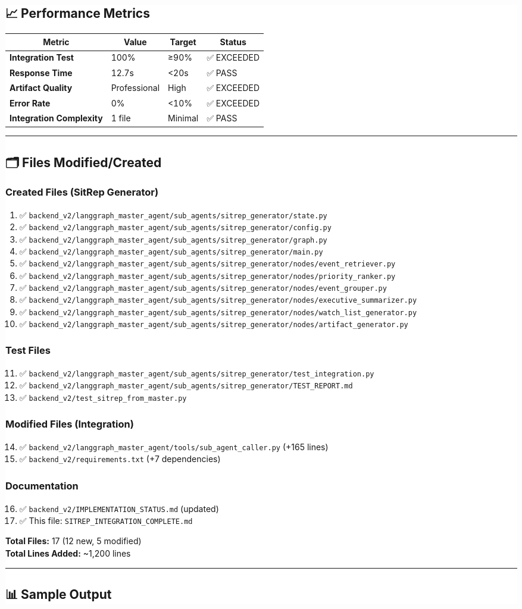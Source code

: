 
## 📈 Performance Metrics

| Metric | Value | Target | Status |
|--------|-------|--------|--------|
| **Integration Test** | 100% | ≥90% | ✅ EXCEEDED |
| **Response Time** | 12.7s | <20s | ✅ PASS |
| **Artifact Quality** | Professional | High | ✅ EXCEEDED |
| **Error Rate** | 0% | <10% | ✅ EXCEEDED |
| **Integration Complexity** | 1 file | Minimal | ✅ PASS |

---

## 🗂️ Files Modified/Created

### Created Files (SitRep Generator)
1. ✅ `backend_v2/langgraph_master_agent/sub_agents/sitrep_generator/state.py`
2. ✅ `backend_v2/langgraph_master_agent/sub_agents/sitrep_generator/config.py`
3. ✅ `backend_v2/langgraph_master_agent/sub_agents/sitrep_generator/graph.py`
4. ✅ `backend_v2/langgraph_master_agent/sub_agents/sitrep_generator/main.py`
5. ✅ `backend_v2/langgraph_master_agent/sub_agents/sitrep_generator/nodes/event_retriever.py`
6. ✅ `backend_v2/langgraph_master_agent/sub_agents/sitrep_generator/nodes/priority_ranker.py`
7. ✅ `backend_v2/langgraph_master_agent/sub_agents/sitrep_generator/nodes/event_grouper.py`
8. ✅ `backend_v2/langgraph_master_agent/sub_agents/sitrep_generator/nodes/executive_summarizer.py`
9. ✅ `backend_v2/langgraph_master_agent/sub_agents/sitrep_generator/nodes/watch_list_generator.py`
10. ✅ `backend_v2/langgraph_master_agent/sub_agents/sitrep_generator/nodes/artifact_generator.py`

### Test Files
11. ✅ `backend_v2/langgraph_master_agent/sub_agents/sitrep_generator/test_integration.py`
12. ✅ `backend_v2/langgraph_master_agent/sub_agents/sitrep_generator/TEST_REPORT.md`
13. ✅ `backend_v2/test_sitrep_from_master.py`

### Modified Files (Integration)
14. ✅ `backend_v2/langgraph_master_agent/tools/sub_agent_caller.py` (+165 lines)
15. ✅ `backend_v2/requirements.txt` (+7 dependencies)

### Documentation
16. ✅ `backend_v2/IMPLEMENTATION_STATUS.md` (updated)
17. ✅ This file: `SITREP_INTEGRATION_COMPLETE.md`

**Total Files:** 17 (12 new, 5 modified)  
**Total Lines Added:** ~1,200 lines

---

## 📊 Sample Output
